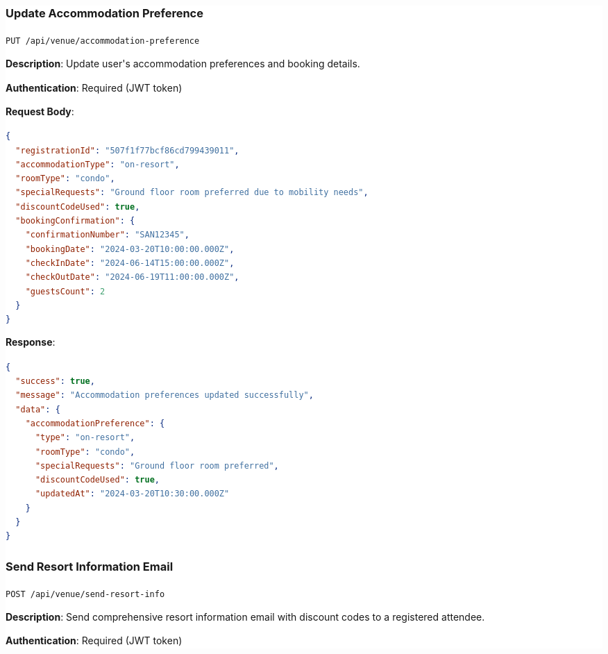 ### Update Accommodation Preference

```http
PUT /api/venue/accommodation-preference
```

**Description**: Update user's accommodation preferences and booking details.

**Authentication**: Required (JWT token)

**Request Body**:
```json
{
  "registrationId": "507f1f77bcf86cd799439011",
  "accommodationType": "on-resort",
  "roomType": "condo",
  "specialRequests": "Ground floor room preferred due to mobility needs",
  "discountCodeUsed": true,
  "bookingConfirmation": {
    "confirmationNumber": "SAN12345",
    "bookingDate": "2024-03-20T10:00:00.000Z",
    "checkInDate": "2024-06-14T15:00:00.000Z",
    "checkOutDate": "2024-06-19T11:00:00.000Z",
    "guestsCount": 2
  }
}
```

**Response**:
```json
{
  "success": true,
  "message": "Accommodation preferences updated successfully",
  "data": {
    "accommodationPreference": {
      "type": "on-resort",
      "roomType": "condo",
      "specialRequests": "Ground floor room preferred",
      "discountCodeUsed": true,
      "updatedAt": "2024-03-20T10:30:00.000Z"
    }
  }
}
```

### Send Resort Information Email

```http
POST /api/venue/send-resort-info
```

**Description**: Send comprehensive resort information email with discount codes to a registered attendee.

**Authentication**: Required (JWT token)
